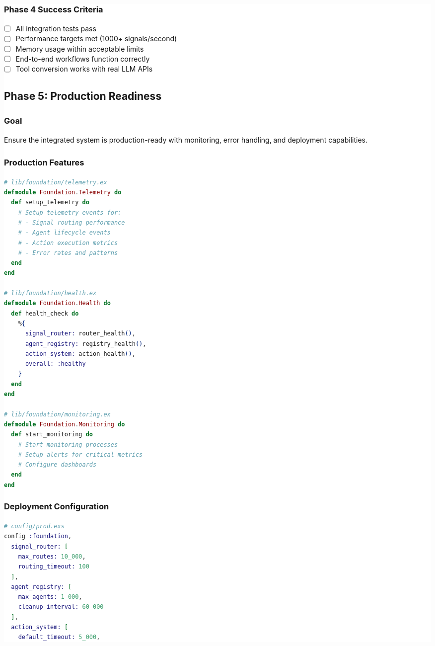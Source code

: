 ### Phase 4 Success Criteria
- [ ] All integration tests pass
- [ ] Performance targets met (1000+ signals/second)
- [ ] Memory usage within acceptable limits
- [ ] End-to-end workflows function correctly
- [ ] Tool conversion works with real LLM APIs

## Phase 5: Production Readiness

### Goal
Ensure the integrated system is production-ready with monitoring, error handling, and deployment capabilities.

### Production Features
```elixir
# lib/foundation/telemetry.ex
defmodule Foundation.Telemetry do
  def setup_telemetry do
    # Setup telemetry events for:
    # - Signal routing performance
    # - Agent lifecycle events
    # - Action execution metrics
    # - Error rates and patterns
  end
end

# lib/foundation/health.ex
defmodule Foundation.Health do
  def health_check do
    %{
      signal_router: router_health(),
      agent_registry: registry_health(),
      action_system: action_health(),
      overall: :healthy
    }
  end
end

# lib/foundation/monitoring.ex
defmodule Foundation.Monitoring do
  def start_monitoring do
    # Start monitoring processes
    # Setup alerts for critical metrics
    # Configure dashboards
  end
end
```

### Deployment Configuration
```elixir
# config/prod.exs
config :foundation,
  signal_router: [
    max_routes: 10_000,
    routing_timeout: 100
  ],
  agent_registry: [
    max_agents: 1_000,
    cleanup_interval: 60_000
  ],
  action_system: [
    default_timeout: 5_000,
```